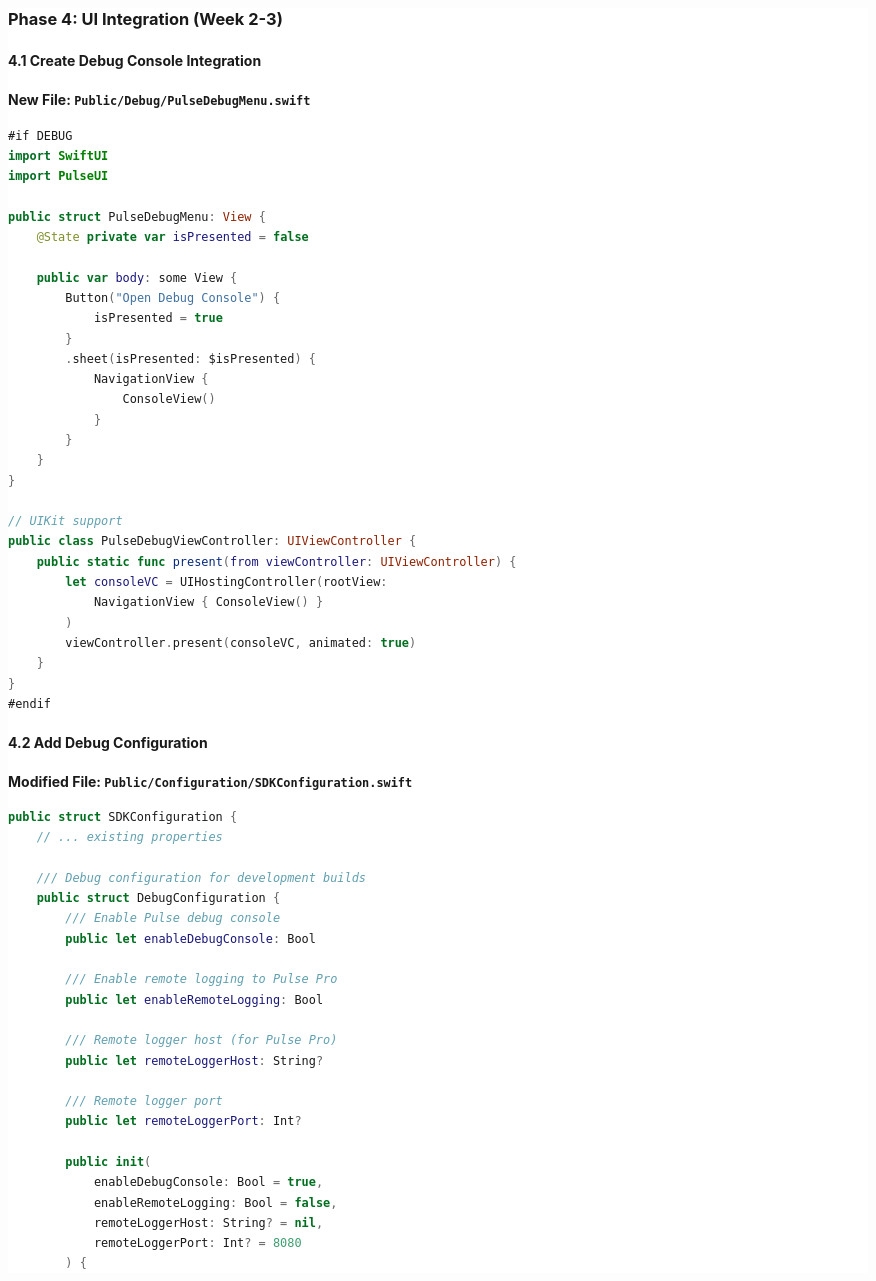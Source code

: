 ### Phase 4: UI Integration (Week 2-3)

#### 4.1 Create Debug Console Integration

**New File: `Public/Debug/PulseDebugMenu.swift`**
```swift
#if DEBUG
import SwiftUI
import PulseUI

public struct PulseDebugMenu: View {
    @State private var isPresented = false

    public var body: some View {
        Button("Open Debug Console") {
            isPresented = true
        }
        .sheet(isPresented: $isPresented) {
            NavigationView {
                ConsoleView()
            }
        }
    }
}

// UIKit support
public class PulseDebugViewController: UIViewController {
    public static func present(from viewController: UIViewController) {
        let consoleVC = UIHostingController(rootView:
            NavigationView { ConsoleView() }
        )
        viewController.present(consoleVC, animated: true)
    }
}
#endif
```

#### 4.2 Add Debug Configuration

**Modified File: `Public/Configuration/SDKConfiguration.swift`**
```swift
public struct SDKConfiguration {
    // ... existing properties

    /// Debug configuration for development builds
    public struct DebugConfiguration {
        /// Enable Pulse debug console
        public let enableDebugConsole: Bool

        /// Enable remote logging to Pulse Pro
        public let enableRemoteLogging: Bool

        /// Remote logger host (for Pulse Pro)
        public let remoteLoggerHost: String?

        /// Remote logger port
        public let remoteLoggerPort: Int?

        public init(
            enableDebugConsole: Bool = true,
            enableRemoteLogging: Bool = false,
            remoteLoggerHost: String? = nil,
            remoteLoggerPort: Int? = 8080
        ) {
```